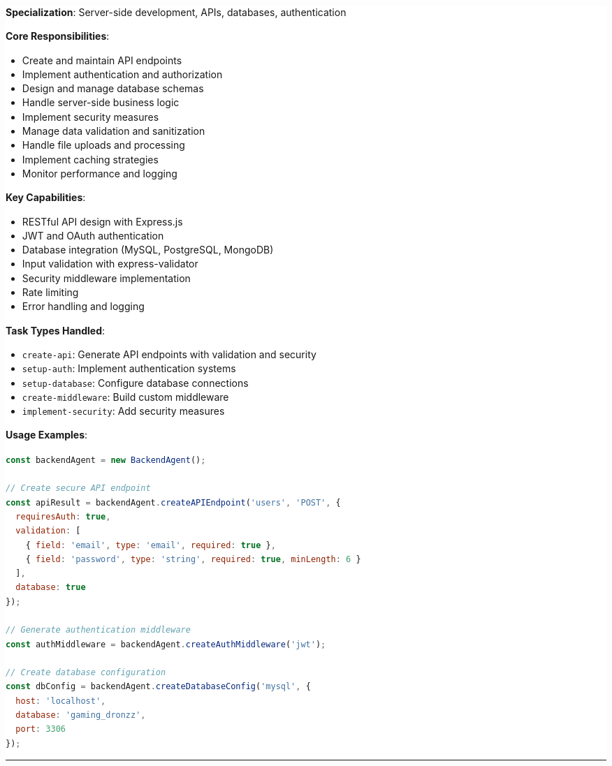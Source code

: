 **Specialization**: Server-side development, APIs, databases, authentication

**Core Responsibilities**:
- Create and maintain API endpoints
- Implement authentication and authorization
- Design and manage database schemas
- Handle server-side business logic
- Implement security measures
- Manage data validation and sanitization
- Handle file uploads and processing
- Implement caching strategies
- Monitor performance and logging

**Key Capabilities**:
- RESTful API design with Express.js
- JWT and OAuth authentication
- Database integration (MySQL, PostgreSQL, MongoDB)
- Input validation with express-validator
- Security middleware implementation
- Rate limiting
- Error handling and logging

**Task Types Handled**:
- `create-api`: Generate API endpoints with validation and security
- `setup-auth`: Implement authentication systems
- `setup-database`: Configure database connections
- `create-middleware`: Build custom middleware
- `implement-security`: Add security measures

**Usage Examples**:
```javascript
const backendAgent = new BackendAgent();

// Create secure API endpoint
const apiResult = backendAgent.createAPIEndpoint('users', 'POST', {
  requiresAuth: true,
  validation: [
    { field: 'email', type: 'email', required: true },
    { field: 'password', type: 'string', required: true, minLength: 6 }
  ],
  database: true
});

// Generate authentication middleware
const authMiddleware = backendAgent.createAuthMiddleware('jwt');

// Create database configuration
const dbConfig = backendAgent.createDatabaseConfig('mysql', {
  host: 'localhost',
  database: 'gaming_dronzz',
  port: 3306
});
```

---